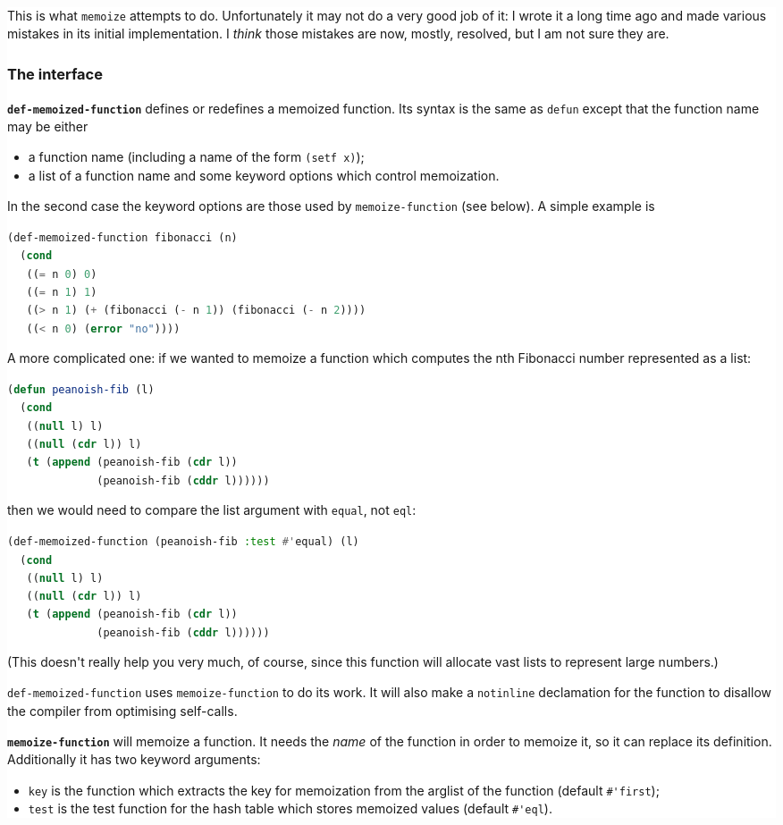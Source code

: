 This is what `memoize` attempts to do.  Unfortunately it may not do a very good job of it: I wrote it a long time ago and made various mistakes in its initial implementation.  I *think* those mistakes are now, mostly, resolved, but I am not sure they are.

### The interface
**`def-memoized-function`** defines or redefines a memoized function.  Its syntax is the same as `defun` except that the function name may be either

- a function name (including a name of the form `(setf x)`);
- a list of a function name and some keyword options which control memoization.

In the second case the keyword options are those used by `memoize-function` (see below).  A simple example is

```lisp
(def-memoized-function fibonacci (n)
  (cond
   ((= n 0) 0)
   ((= n 1) 1)
   ((> n 1) (+ (fibonacci (- n 1)) (fibonacci (- n 2))))
   ((< n 0) (error "no"))))
```

A more complicated one: if we wanted to memoize a function which computes the nth Fibonacci number represented as a list:

```lisp
(defun peanoish-fib (l)
  (cond
   ((null l) l)
   ((null (cdr l)) l)
   (t (append (peanoish-fib (cdr l))
              (peanoish-fib (cddr l))))))
```

then we would need to compare the list argument with `equal`, not `eql`:

```lisp
(def-memoized-function (peanoish-fib :test #'equal) (l)
  (cond
   ((null l) l)
   ((null (cdr l)) l)
   (t (append (peanoish-fib (cdr l))
              (peanoish-fib (cddr l))))))
```

(This doesn't really help you very much, of course, since this function will allocate vast lists to represent large numbers.)

`def-memoized-function` uses `memoize-function` to do its work.  It will also make a `notinline` declamation for the function to disallow the compiler from optimising self-calls.

**`memoize-function`** will memoize a function.  It needs the *name* of the function in order to memoize it, so it can replace its definition.  Additionally it has two keyword arguments:

- `key` is the function which extracts the key for memoization from the arglist of the function (default `#'first`);
- `test` is the test function for the hash table which stores memoized values (default `#'eql`).
